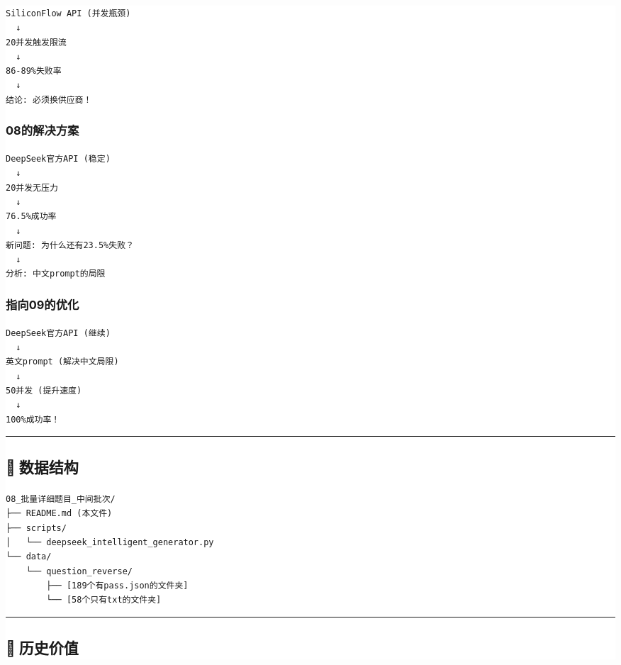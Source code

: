 ```
SiliconFlow API (并发瓶颈)
  ↓
20并发触发限流
  ↓
86-89%失败率
  ↓
结论: 必须换供应商！
```

### **08的解决方案**

```
DeepSeek官方API (稳定)
  ↓
20并发无压力
  ↓
76.5%成功率
  ↓
新问题: 为什么还有23.5%失败？
  ↓
分析: 中文prompt的局限
```

### **指向09的优化**

```
DeepSeek官方API (继续)
  ↓
英文prompt (解决中文局限)
  ↓
50并发 (提升速度)
  ↓
100%成功率！
```

---

## 📂 数据结构

```
08_批量详细题目_中间批次/
├── README.md (本文件)
├── scripts/
│   └── deepseek_intelligent_generator.py
└── data/
    └── question_reverse/
        ├── [189个有pass.json的文件夹]
        └── [58个只有txt的文件夹]
```

---

## 🎯 历史价值
